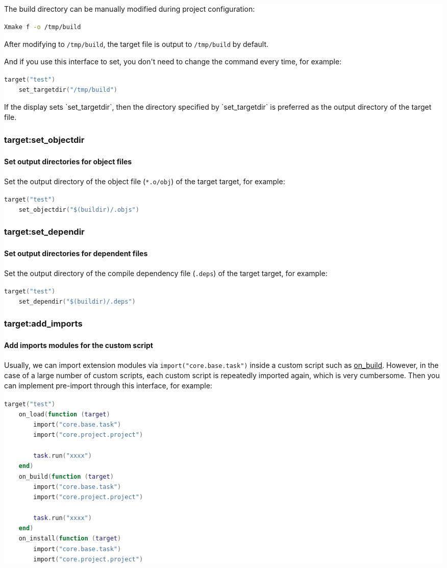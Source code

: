 The build directory can be manually modified during project configuration:

```bash
Xmake f -o /tmp/build
```

After modifying to `/tmp/build`, the target file is output to `/tmp/build` by default.

And if you use this interface to set, you don't need to change the command every time, for example:

```lua
target("test")
    set_targetdir("/tmp/build")
```

<p class="tip">
If the display sets `set_targetdir`, then the directory specified by `set_targetdir` is preferred as the output directory of the target file.
</p>

### target:set_objectdir

#### Set output directories for object files

Set the output directory of the object file (`*.o/obj`) of the target target, for example:

```lua
target("test")
    set_objectdir("$(buildir)/.objs")
```

### target:set_dependir

#### Set output directories for dependent files

Set the output directory of the compile dependency file (`.deps`) of the target target, for example:

```lua
target("test")
    set_dependir("$(buildir)/.deps")
```

### target:add_imports

#### Add imports modules for the custom script

Usually, we can import extension modules via `import("core.base.task")` inside a custom script such as [on_build](#targeton_build).
However, in the case of a large number of custom scripts, each custom script is repeatedly imported again, which is very cumbersome. Then you can implement pre-import through this interface, for example:

```lua
target("test")
    on_load(function (target)
        import("core.base.task")
        import("core.project.project")

        task.run("xxxx")
    end)
    on_build(function (target)
        import("core.base.task")
        import("core.project.project")

        task.run("xxxx")
    end)
    on_install(function (target)
        import("core.base.task")
        import("core.project.project")
```